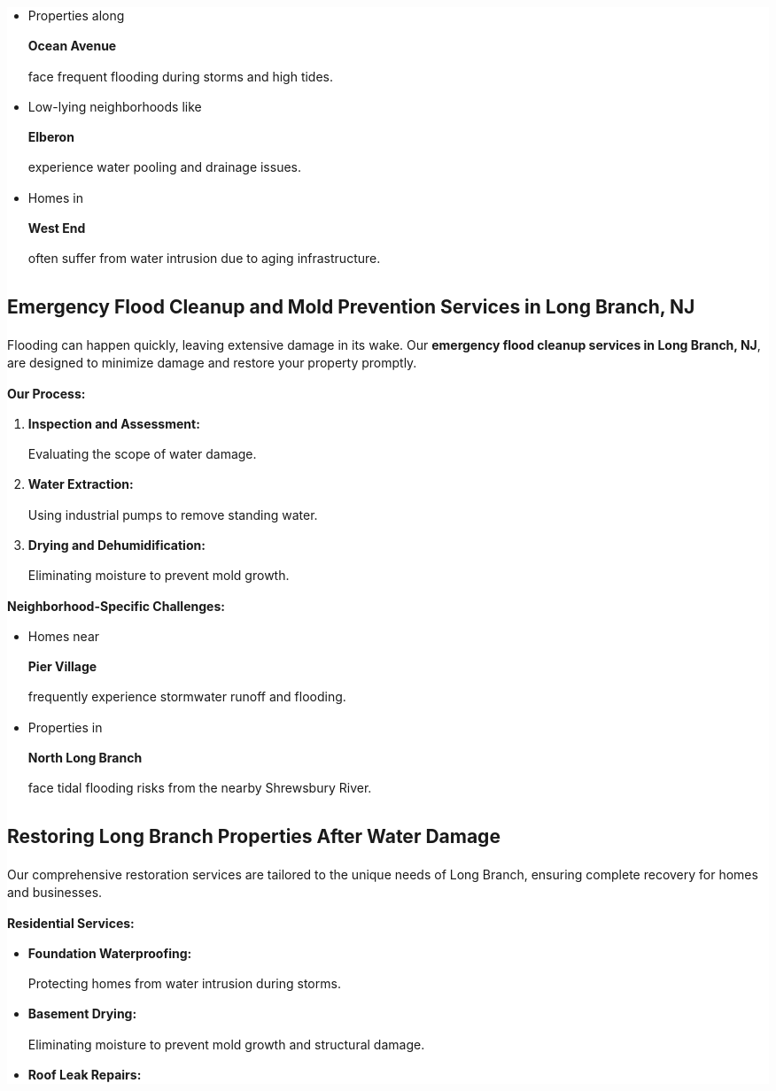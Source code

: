 * Properties along 

  **Ocean Avenue**

   face frequent flooding during storms and high tides.
* Low-lying neighborhoods like 

  **Elberon**

   experience water pooling and drainage issues.
* Homes in 

  **West End**

   often suffer from water intrusion due to aging infrastructure.

## **Emergency Flood Cleanup and Mold Prevention Services in Long Branch, NJ**

Flooding can happen quickly, leaving extensive damage in its wake. Our **emergency flood cleanup services in Long Branch, NJ**, are designed to minimize damage and restore your property promptly.

**Our Process:**

1. **Inspection and Assessment:**

    Evaluating the scope of water damage.
2. **Water Extraction:**

    Using industrial pumps to remove standing water.
3. **Drying and Dehumidification:**

    Eliminating moisture to prevent mold growth.

**Neighborhood-Specific Challenges:**

* Homes near 

  **Pier Village**

   frequently experience stormwater runoff and flooding.
* Properties in 

  **North Long Branch**

   face tidal flooding risks from the nearby Shrewsbury River.

## **Restoring Long Branch Properties After Water Damage**

Our comprehensive restoration services are tailored to the unique needs of Long Branch, ensuring complete recovery for homes and businesses.

**Residential Services:**

* **Foundation Waterproofing:**

   Protecting homes from water intrusion during storms.
* **Basement Drying:**

   Eliminating moisture to prevent mold growth and structural damage.
* **Roof Leak Repairs:**
